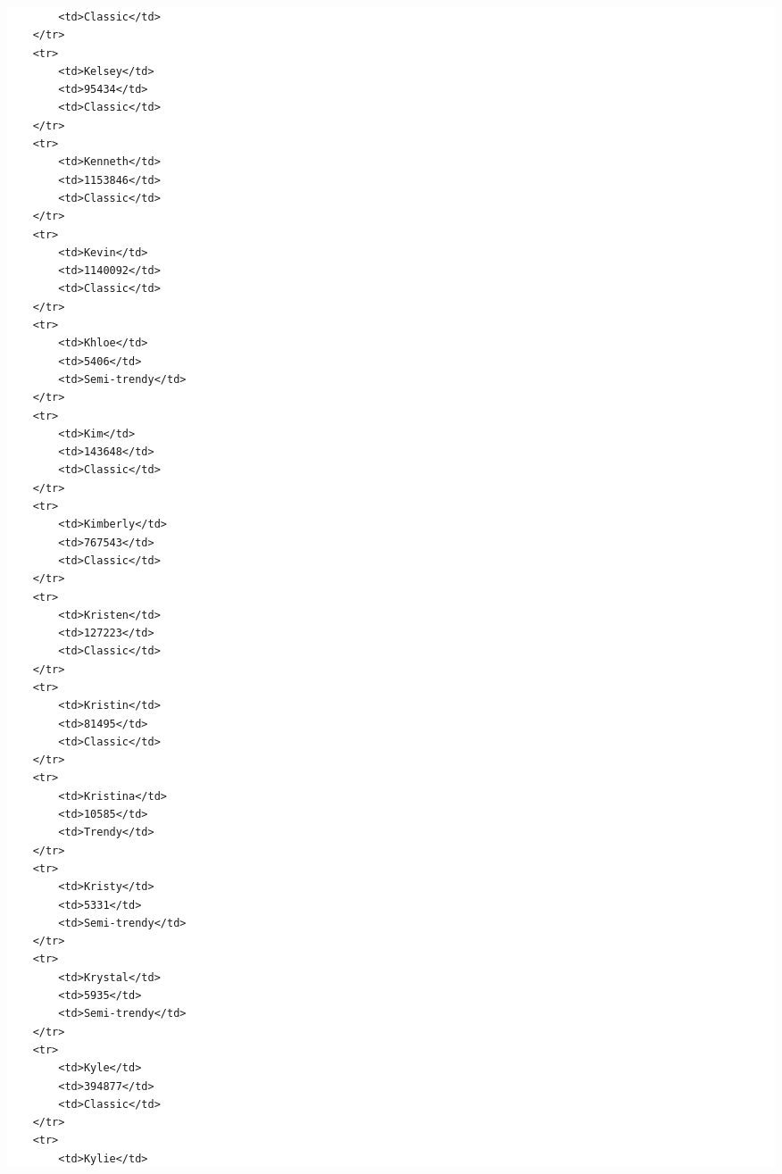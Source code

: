             <td>Classic</td>
        </tr>
        <tr>
            <td>Kelsey</td>
            <td>95434</td>
            <td>Classic</td>
        </tr>
        <tr>
            <td>Kenneth</td>
            <td>1153846</td>
            <td>Classic</td>
        </tr>
        <tr>
            <td>Kevin</td>
            <td>1140092</td>
            <td>Classic</td>
        </tr>
        <tr>
            <td>Khloe</td>
            <td>5406</td>
            <td>Semi-trendy</td>
        </tr>
        <tr>
            <td>Kim</td>
            <td>143648</td>
            <td>Classic</td>
        </tr>
        <tr>
            <td>Kimberly</td>
            <td>767543</td>
            <td>Classic</td>
        </tr>
        <tr>
            <td>Kristen</td>
            <td>127223</td>
            <td>Classic</td>
        </tr>
        <tr>
            <td>Kristin</td>
            <td>81495</td>
            <td>Classic</td>
        </tr>
        <tr>
            <td>Kristina</td>
            <td>10585</td>
            <td>Trendy</td>
        </tr>
        <tr>
            <td>Kristy</td>
            <td>5331</td>
            <td>Semi-trendy</td>
        </tr>
        <tr>
            <td>Krystal</td>
            <td>5935</td>
            <td>Semi-trendy</td>
        </tr>
        <tr>
            <td>Kyle</td>
            <td>394877</td>
            <td>Classic</td>
        </tr>
        <tr>
            <td>Kylie</td>